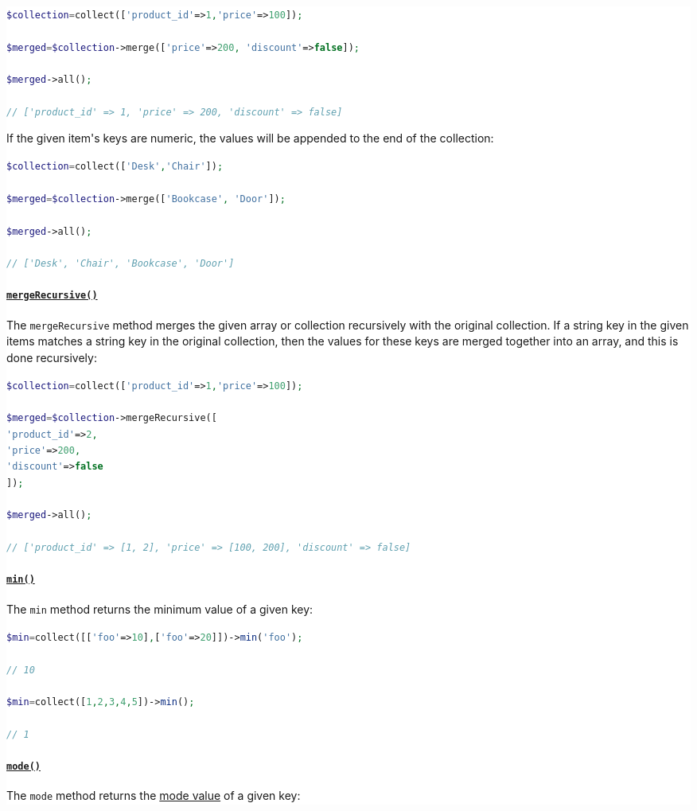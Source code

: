 ```php	
$collection=collect(['product_id'=>1,'price'=>100]);
 
$merged=$collection->merge(['price'=>200, 'discount'=>false]);
 
$merged->all();
 
// ['product_id' => 1, 'price' => 200, 'discount' => false]
```
If the given item's keys are numeric, the values will be appended to the end of the collection:

```php	
$collection=collect(['Desk','Chair']);
 
$merged=$collection->merge(['Bookcase', 'Door']);
 
$merged->all();
 
// ['Desk', 'Chair', 'Bookcase', 'Door']
```
#### [`mergeRecursive()`](#method-mergerecursive)
The `mergeRecursive` method merges the given array or collection recursively with the original collection. If a string key in the given items matches a string key in the original collection, then the values for these keys are merged together into an array, and this is done recursively:

```php	
$collection=collect(['product_id'=>1,'price'=>100]);
 
$merged=$collection->mergeRecursive([
'product_id'=>2,
'price'=>200,
'discount'=>false
]);
 
$merged->all();
 
// ['product_id' => [1, 2], 'price' => [100, 200], 'discount' => false]
```
#### [`min()`](#method-min)
The `min` method returns the minimum value of a given key:

```php	
$min=collect([['foo'=>10],['foo'=>20]])->min('foo');
 
// 10
 
$min=collect([1,2,3,4,5])->min();
 
// 1
```
#### [`mode()`](#method-mode)
The `mode` method returns the [mode value](https://en.wikipedia.org/wiki/Mode_(statistics)) of a given key:

